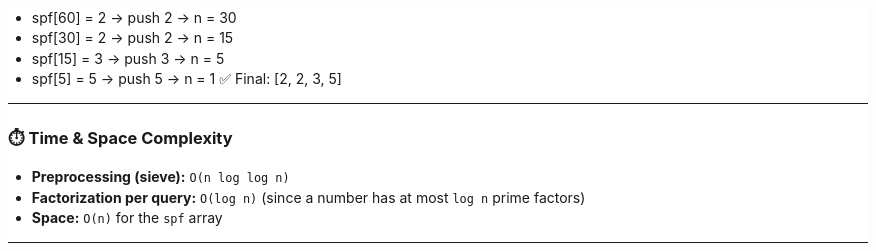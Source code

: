 - spf\[60] = 2 → push 2 → n = 30
- spf\[30] = 2 → push 2 → n = 15
- spf\[15] = 3 → push 3 → n = 5
- spf\[5] = 5 → push 5 → n = 1
  ✅ Final: \[2, 2, 3, 5]

---

### ⏱️ Time & Space Complexity

- **Preprocessing (sieve):** `O(n log log n)`
- **Factorization per query:** `O(log n)` (since a number has at most `log n` prime factors)
- **Space:** `O(n)` for the `spf` array

---
